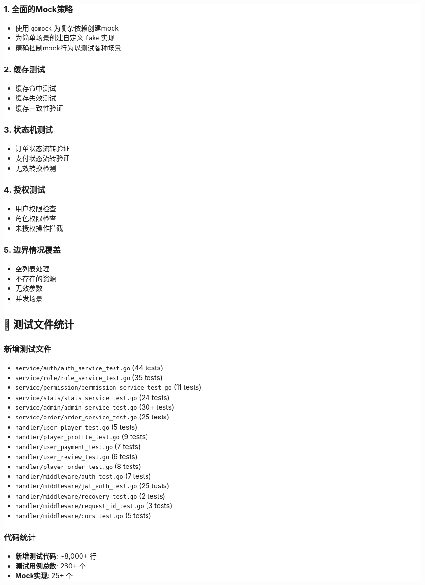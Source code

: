 ### 1. 全面的Mock策略
- 使用 `gomock` 为复杂依赖创建mock
- 为简单场景创建自定义 `fake` 实现
- 精确控制mock行为以测试各种场景

### 2. 缓存测试
- 缓存命中测试
- 缓存失效测试
- 缓存一致性验证

### 3. 状态机测试
- 订单状态流转验证
- 支付状态流转验证
- 无效转换检测

### 4. 授权测试
- 用户权限检查
- 角色权限检查
- 未授权操作拦截

### 5. 边界情况覆盖
- 空列表处理
- 不存在的资源
- 无效参数
- 并发场景

## 📝 测试文件统计

### 新增测试文件
- `service/auth/auth_service_test.go` (44 tests)
- `service/role/role_service_test.go` (35 tests)
- `service/permission/permission_service_test.go` (11 tests)
- `service/stats/stats_service_test.go` (24 tests)
- `service/admin/admin_service_test.go` (30+ tests)
- `service/order/order_service_test.go` (25 tests)
- `handler/user_player_test.go` (5 tests)
- `handler/player_profile_test.go` (9 tests)
- `handler/user_payment_test.go` (7 tests)
- `handler/user_review_test.go` (6 tests)
- `handler/player_order_test.go` (8 tests)
- `handler/middleware/auth_test.go` (7 tests)
- `handler/middleware/jwt_auth_test.go` (25 tests)
- `handler/middleware/recovery_test.go` (2 tests)
- `handler/middleware/request_id_test.go` (3 tests)
- `handler/middleware/cors_test.go` (5 tests)

### 代码统计
- **新增测试代码**: ~8,000+ 行
- **测试用例总数**: 260+ 个
- **Mock实现**: 25+ 个
